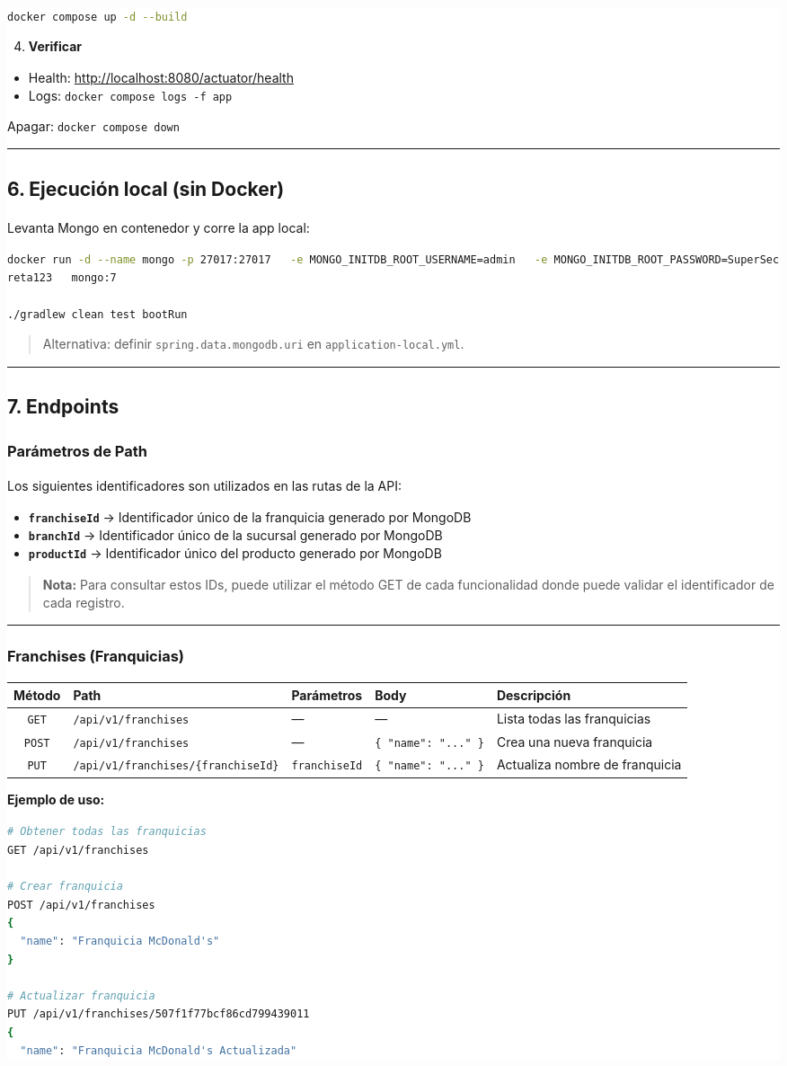 ```bash
docker compose up -d --build
```

4. **Verificar**

- Health: <http://localhost:8080/actuator/health>
- Logs: `docker compose logs -f app`

Apagar: `docker compose down`

---

## 6. Ejecución local (sin Docker)

Levanta Mongo en contenedor y corre la app local:

```bash
docker run -d --name mongo -p 27017:27017   -e MONGO_INITDB_ROOT_USERNAME=admin   -e MONGO_INITDB_ROOT_PASSWORD=SuperSecreta123   mongo:7

./gradlew clean test bootRun
```

> Alternativa: definir `spring.data.mongodb.uri` en `application-local.yml`.

---

## 7. Endpoints

### Parámetros de Path

Los siguientes identificadores son utilizados en las rutas de la API:

- **`franchiseId`** → Identificador único de la franquicia generado por MongoDB
- **`branchId`** → Identificador único de la sucursal generado por MongoDB
- **`productId`** → Identificador único del producto generado por MongoDB

> **Nota:** Para consultar estos IDs, puede utilizar el método GET de cada funcionalidad donde puede validar el identificador de cada registro.

---

### Franchises (Franquicias)

| Método | Path                               | Parámetros    | Body                | Descripción                    |
|:------:|:-----------------------------------|:--------------|:--------------------|:-------------------------------|
| `GET`  | `/api/v1/franchises`               | —             | —                   | Lista todas las franquicias    |
| `POST` | `/api/v1/franchises`               | —             | `{ "name": "..." }` | Crea una nueva franquicia      |
| `PUT`  | `/api/v1/franchises/{franchiseId}` | `franchiseId` | `{ "name": "..." }` | Actualiza nombre de franquicia |

**Ejemplo de uso:**
```bash
# Obtener todas las franquicias
GET /api/v1/franchises

# Crear franquicia
POST /api/v1/franchises
{
  "name": "Franquicia McDonald's"
}

# Actualizar franquicia
PUT /api/v1/franchises/507f1f77bcf86cd799439011
{
  "name": "Franquicia McDonald's Actualizada"
```